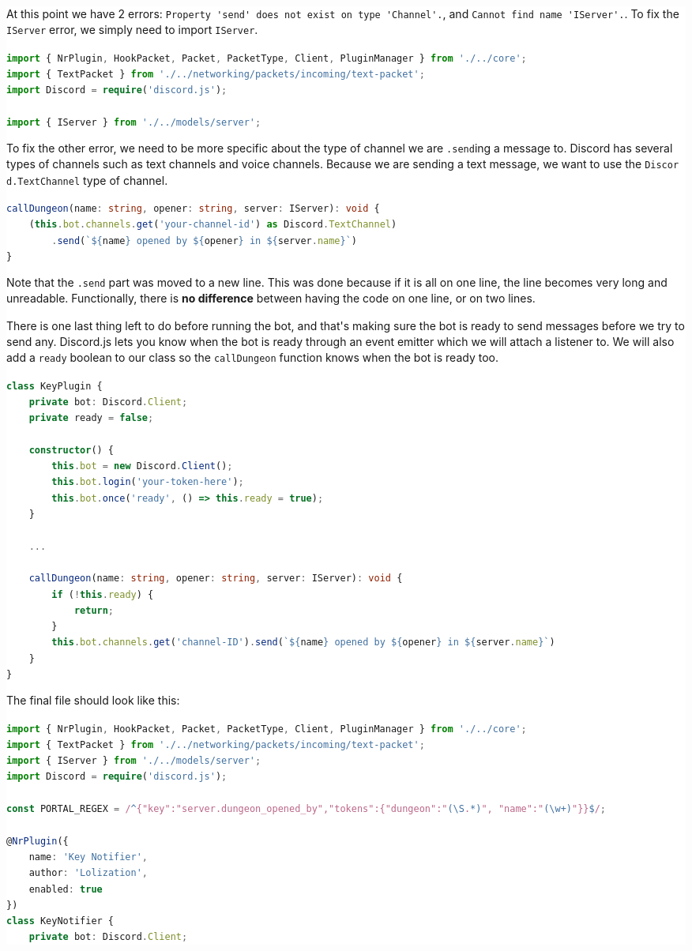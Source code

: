 At this point we have 2 errors: `Property 'send' does not exist on type 'Channel'.`, and `Cannot find name 'IServer'.`. To fix the `IServer` error, we simply need to import `IServer`.
```typescript
import { NrPlugin, HookPacket, Packet, PacketType, Client, PluginManager } from './../core';
import { TextPacket } from './../networking/packets/incoming/text-packet';
import Discord = require('discord.js');

import { IServer } from './../models/server';
```

To fix the other error, we need to be more specific about the type of channel we are `.send`ing a message to. Discord has several types of channels such as text channels and voice channels. Because we are sending a text message, we want to use the `Discord.TextChannel` type of channel.
```typescript
callDungeon(name: string, opener: string, server: IServer): void {
    (this.bot.channels.get('your-channel-id') as Discord.TextChannel)
        .send(`${name} opened by ${opener} in ${server.name}`)
}
```
Note that the `.send` part was moved to a new line. This was done because if it is all on one line, the line becomes very long and unreadable. Functionally, there is **no difference** between having the code on one line, or on two lines.

There is one last thing left to do before running the bot, and that's making sure the bot is ready to send messages before we try to send any. Discord.js lets you know when the bot is ready through an event emitter which we will attach a listener to. We will also add a `ready` boolean to our class so the `callDungeon` function knows when the bot is ready too.

```typescript
class KeyPlugin {
    private bot: Discord.Client;
    private ready = false;

    constructor() {
        this.bot = new Discord.Client();
        this.bot.login('your-token-here');
        this.bot.once('ready', () => this.ready = true);
    }

    ...

    callDungeon(name: string, opener: string, server: IServer): void {
        if (!this.ready) {
            return;
        }
        this.bot.channels.get('channel-ID').send(`${name} opened by ${opener} in ${server.name}`)
    }
}
```

The final file should look like this:
```typescript
import { NrPlugin, HookPacket, Packet, PacketType, Client, PluginManager } from './../core';
import { TextPacket } from './../networking/packets/incoming/text-packet';
import { IServer } from './../models/server';
import Discord = require('discord.js');

const PORTAL_REGEX = /^{"key":"server.dungeon_opened_by","tokens":{"dungeon":"(\S.*)", "name":"(\w+)"}}$/;

@NrPlugin({
    name: 'Key Notifier',
    author: 'Lolization',
    enabled: true
})
class KeyNotifier {
    private bot: Discord.Client;
```